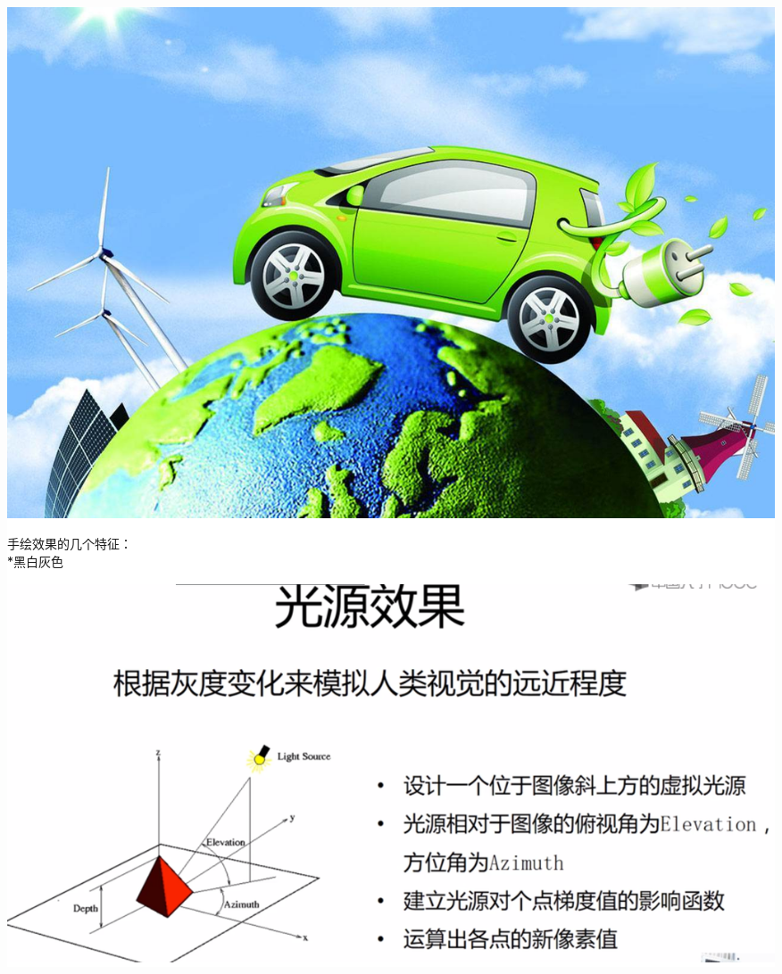 ![p21](../../../assets/21.jpg)

手绘效果的几个特征：  
*黑白灰色  

![p23](../../../assets/23-163810050048070.png)

